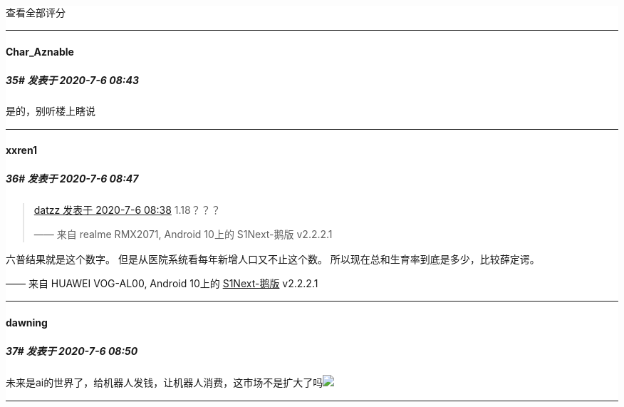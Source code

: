 

查看全部评分






-----

####  Char_Aznable  
##### 35#       发表于 2020-7-6 08:43




是的，别听楼上瞎说







-----

####  xxren1  
##### 36#       发表于 2020-7-6 08:47



<blockquote><a href="httphttps://bbs.saraba1st.com/2b/forum.php?mod=redirect&amp;goto=findpost&amp;pid=48085280&amp;ptid=1946092" target="_blank">datzz 发表于 2020-7-6 08:38</a>
1.18？？？

—— 来自 realme RMX2071, Android 10上的 S1Next-鹅版 v2.2.2.1</blockquote>
六普结果就是这个数字。
但是从医院系统看每年新增人口又不止这个数。
所以现在总和生育率到底是多少，比较薛定谔。

—— 来自 HUAWEI VOG-AL00, Android 10上的 [S1Next-鹅版](https://github.com/ykrank/S1-Next/releases) v2.2.2.1







-----

####  dawning  
##### 37#       发表于 2020-7-6 08:50




未来是ai的世界了，给机器人发钱，让机器人消费，这市场不是扩大了吗<img src="https://static.saraba1st.com/image/smiley/face2017/050.png" referrerpolicy="no-referrer">







-----
